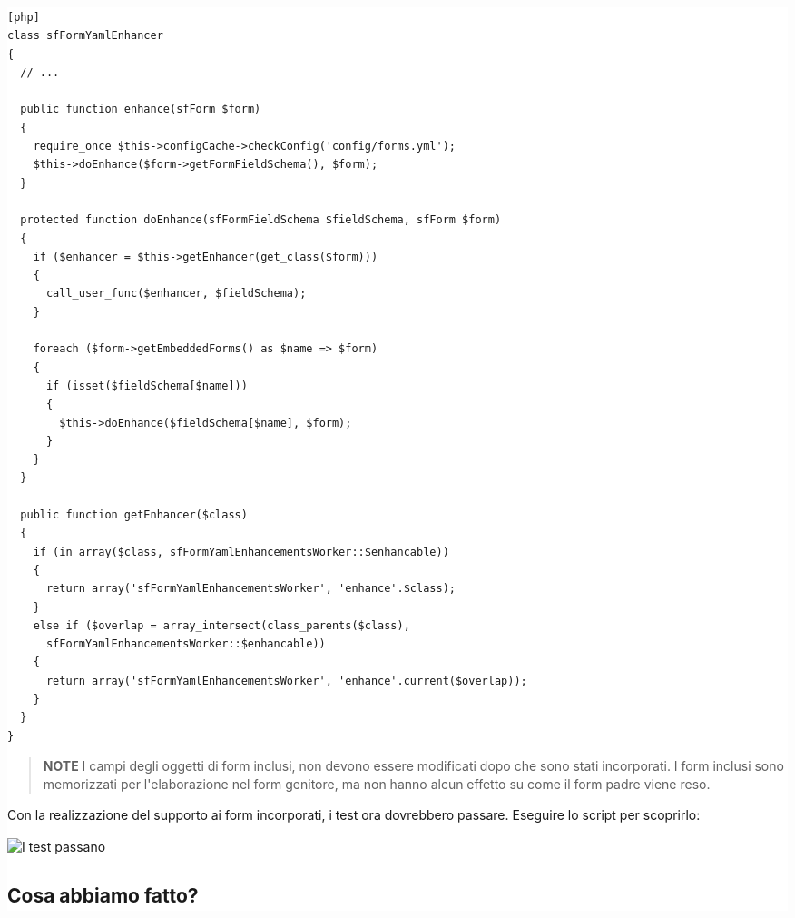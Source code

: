     [php]
    class sfFormYamlEnhancer
    {
      // ...

      public function enhance(sfForm $form)
      {
        require_once $this->configCache->checkConfig('config/forms.yml');
        $this->doEnhance($form->getFormFieldSchema(), $form);
      }

      protected function doEnhance(sfFormFieldSchema $fieldSchema, sfForm $form)
      {
        if ($enhancer = $this->getEnhancer(get_class($form)))
        {
          call_user_func($enhancer, $fieldSchema);
        }

        foreach ($form->getEmbeddedForms() as $name => $form)
        {
          if (isset($fieldSchema[$name]))
          {
            $this->doEnhance($fieldSchema[$name], $form);
          }
        }
      }

      public function getEnhancer($class)
      {
        if (in_array($class, sfFormYamlEnhancementsWorker::$enhancable))
        {
          return array('sfFormYamlEnhancementsWorker', 'enhance'.$class);
        }
        else if ($overlap = array_intersect(class_parents($class),
          sfFormYamlEnhancementsWorker::$enhancable))
        {
          return array('sfFormYamlEnhancementsWorker', 'enhance'.current($overlap));
        }
      }
    }

>**NOTE**
>I campi degli oggetti di form inclusi, non devono essere modificati dopo
>che sono stati incorporati. I form inclusi sono memorizzati per l'elaborazione
>nel form genitore, ma non hanno alcun effetto su come il form padre viene reso.

Con la realizzazione del supporto ai form incorporati, i test ora dovrebbero
passare.  Eseguire lo script per scoprirlo:

![I test passano](http://www.symfony-project.org/images/more-with-symfony/config_cache_tests_6_ok.png)

Cosa abbiamo fatto?
-------------------
